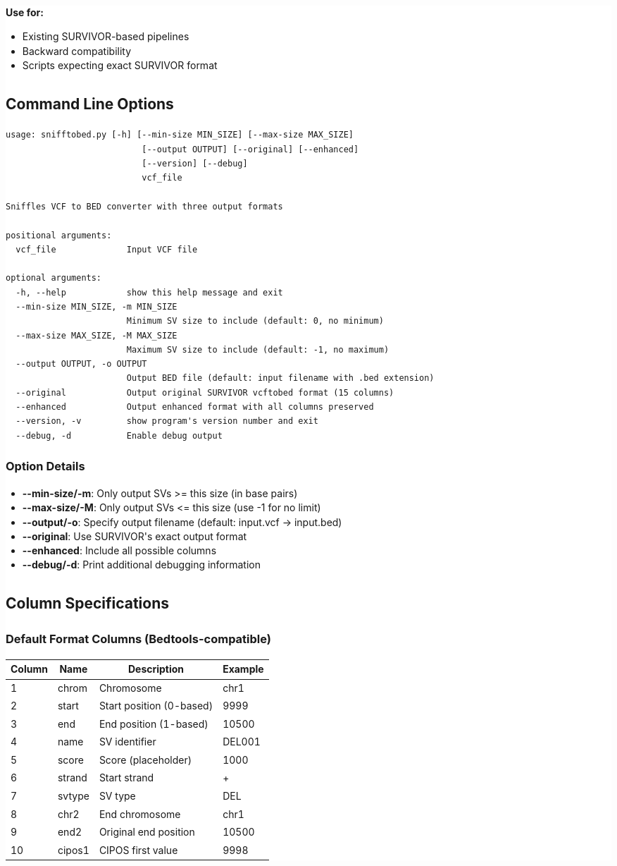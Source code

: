 **Use for:**
- Existing SURVIVOR-based pipelines
- Backward compatibility
- Scripts expecting exact SURVIVOR format

## Command Line Options

```
usage: snifftobed.py [-h] [--min-size MIN_SIZE] [--max-size MAX_SIZE]
                           [--output OUTPUT] [--original] [--enhanced]
                           [--version] [--debug]
                           vcf_file

Sniffles VCF to BED converter with three output formats

positional arguments:
  vcf_file              Input VCF file

optional arguments:
  -h, --help            show this help message and exit
  --min-size MIN_SIZE, -m MIN_SIZE
                        Minimum SV size to include (default: 0, no minimum)
  --max-size MAX_SIZE, -M MAX_SIZE
                        Maximum SV size to include (default: -1, no maximum)
  --output OUTPUT, -o OUTPUT
                        Output BED file (default: input filename with .bed extension)
  --original            Output original SURVIVOR vcftobed format (15 columns)
  --enhanced            Output enhanced format with all columns preserved
  --version, -v         show program's version number and exit
  --debug, -d           Enable debug output
```

### Option Details

- **--min-size/-m**: Only output SVs >= this size (in base pairs)
- **--max-size/-M**: Only output SVs <= this size (use -1 for no limit)
- **--output/-o**: Specify output filename (default: input.vcf → input.bed)
- **--original**: Use SURVIVOR's exact output format
- **--enhanced**: Include all possible columns
- **--debug/-d**: Print additional debugging information

## Column Specifications

### Default Format Columns (Bedtools-compatible)

| Column | Name | Description | Example |
|--------|------|-------------|---------|
| 1 | chrom | Chromosome | chr1 |
| 2 | start | Start position (0-based) | 9999 |
| 3 | end | End position (1-based) | 10500 |
| 4 | name | SV identifier | DEL001 |
| 5 | score | Score (placeholder) | 1000 |
| 6 | strand | Start strand | + |
| 7 | svtype | SV type | DEL |
| 8 | chr2 | End chromosome | chr1 |
| 9 | end2 | Original end position | 10500 |
| 10 | cipos1 | CIPOS first value | 9998 |